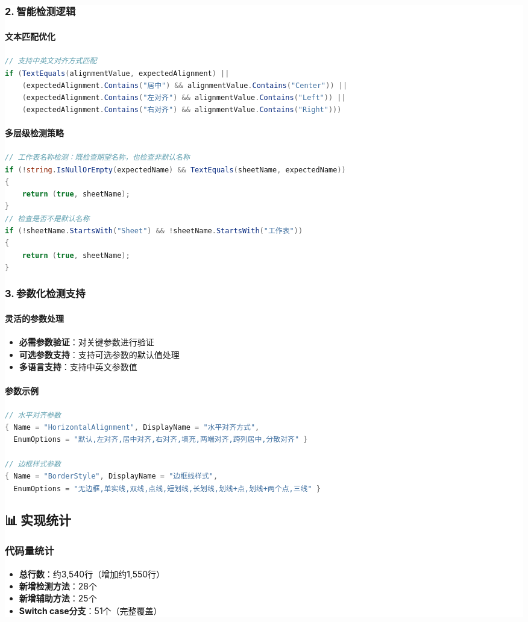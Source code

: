 ### 2. 智能检测逻辑

#### 文本匹配优化
```csharp
// 支持中英文对齐方式匹配
if (TextEquals(alignmentValue, expectedAlignment) || 
    (expectedAlignment.Contains("居中") && alignmentValue.Contains("Center")) ||
    (expectedAlignment.Contains("左对齐") && alignmentValue.Contains("Left")) ||
    (expectedAlignment.Contains("右对齐") && alignmentValue.Contains("Right")))
```

#### 多层级检测策略
```csharp
// 工作表名称检测：既检查期望名称，也检查非默认名称
if (!string.IsNullOrEmpty(expectedName) && TextEquals(sheetName, expectedName))
{
    return (true, sheetName);
}
// 检查是否不是默认名称
if (!sheetName.StartsWith("Sheet") && !sheetName.StartsWith("工作表"))
{
    return (true, sheetName);
}
```

### 3. 参数化检测支持

#### 灵活的参数处理
- **必需参数验证**：对关键参数进行验证
- **可选参数支持**：支持可选参数的默认值处理
- **多语言支持**：支持中英文参数值

#### 参数示例
```csharp
// 水平对齐参数
{ Name = "HorizontalAlignment", DisplayName = "水平对齐方式", 
  EnumOptions = "默认,左对齐,居中对齐,右对齐,填充,两端对齐,跨列居中,分散对齐" }

// 边框样式参数
{ Name = "BorderStyle", DisplayName = "边框线样式", 
  EnumOptions = "无边框,单实线,双线,点线,短划线,长划线,划线+点,划线+两个点,三线" }
```

## 📊 实现统计

### 代码量统计
- **总行数**：约3,540行（增加约1,550行）
- **新增检测方法**：28个
- **新增辅助方法**：25个
- **Switch case分支**：51个（完整覆盖）
